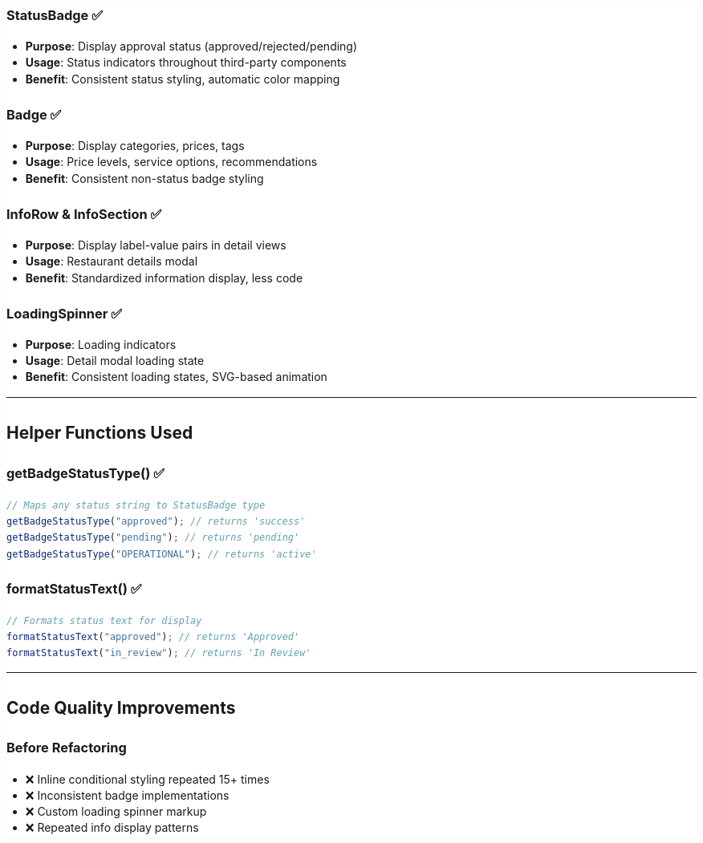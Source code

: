 ### StatusBadge ✅

- **Purpose**: Display approval status (approved/rejected/pending)
- **Usage**: Status indicators throughout third-party components
- **Benefit**: Consistent status styling, automatic color mapping

### Badge ✅

- **Purpose**: Display categories, prices, tags
- **Usage**: Price levels, service options, recommendations
- **Benefit**: Consistent non-status badge styling

### InfoRow & InfoSection ✅

- **Purpose**: Display label-value pairs in detail views
- **Usage**: Restaurant details modal
- **Benefit**: Standardized information display, less code

### LoadingSpinner ✅

- **Purpose**: Loading indicators
- **Usage**: Detail modal loading state
- **Benefit**: Consistent loading states, SVG-based animation

---

## Helper Functions Used

### getBadgeStatusType() ✅

```typescript
// Maps any status string to StatusBadge type
getBadgeStatusType("approved"); // returns 'success'
getBadgeStatusType("pending"); // returns 'pending'
getBadgeStatusType("OPERATIONAL"); // returns 'active'
```

### formatStatusText() ✅

```typescript
// Formats status text for display
formatStatusText("approved"); // returns 'Approved'
formatStatusText("in_review"); // returns 'In Review'
```

---

## Code Quality Improvements

### Before Refactoring

- ❌ Inline conditional styling repeated 15+ times
- ❌ Inconsistent badge implementations
- ❌ Custom loading spinner markup
- ❌ Repeated info display patterns

